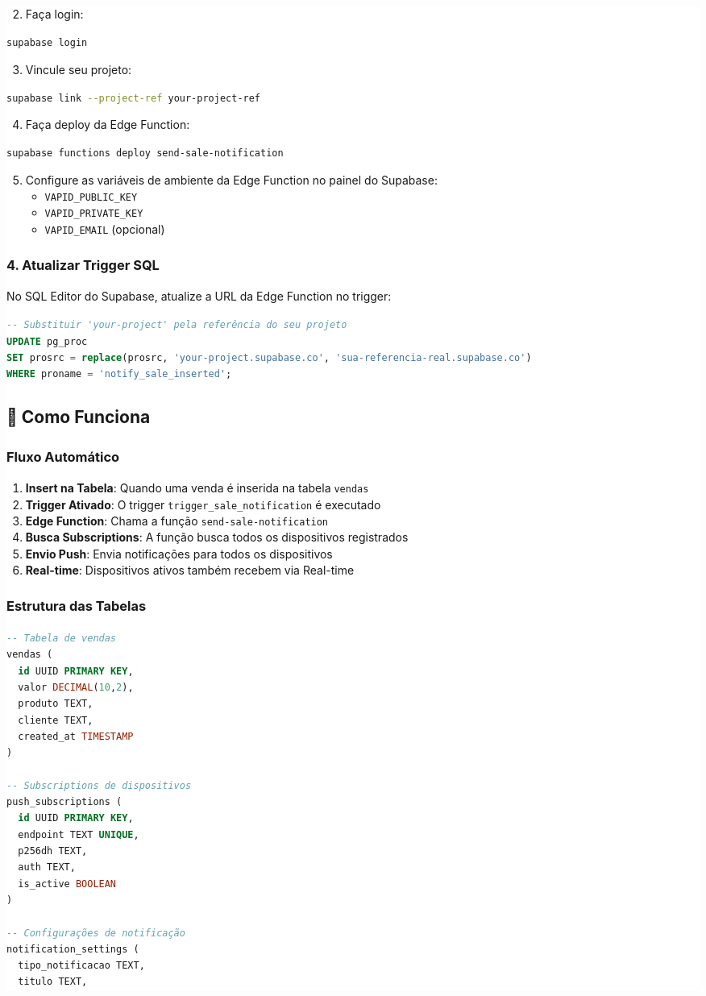 2. Faça login:
```bash
supabase login
```

3. Vincule seu projeto:
```bash
supabase link --project-ref your-project-ref
```

4. Faça deploy da Edge Function:
```bash
supabase functions deploy send-sale-notification
```

5. Configure as variáveis de ambiente da Edge Function no painel do Supabase:
   - `VAPID_PUBLIC_KEY`
   - `VAPID_PRIVATE_KEY`
   - `VAPID_EMAIL` (opcional)

### 4. Atualizar Trigger SQL

No SQL Editor do Supabase, atualize a URL da Edge Function no trigger:

```sql
-- Substituir 'your-project' pela referência do seu projeto
UPDATE pg_proc 
SET prosrc = replace(prosrc, 'your-project.supabase.co', 'sua-referencia-real.supabase.co')
WHERE proname = 'notify_sale_inserted';
```

## 🎯 Como Funciona

### Fluxo Automático

1. **Insert na Tabela**: Quando uma venda é inserida na tabela `vendas`
2. **Trigger Ativado**: O trigger `trigger_sale_notification` é executado
3. **Edge Function**: Chama a função `send-sale-notification`
4. **Busca Subscriptions**: A função busca todos os dispositivos registrados
5. **Envio Push**: Envia notificações para todos os dispositivos
6. **Real-time**: Dispositivos ativos também recebem via Real-time

### Estrutura das Tabelas

```sql
-- Tabela de vendas
vendas (
  id UUID PRIMARY KEY,
  valor DECIMAL(10,2),
  produto TEXT,
  cliente TEXT,
  created_at TIMESTAMP
)

-- Subscriptions de dispositivos
push_subscriptions (
  id UUID PRIMARY KEY,
  endpoint TEXT UNIQUE,
  p256dh TEXT,
  auth TEXT,
  is_active BOOLEAN
)

-- Configurações de notificação
notification_settings (
  tipo_notificacao TEXT,
  titulo TEXT,
```
